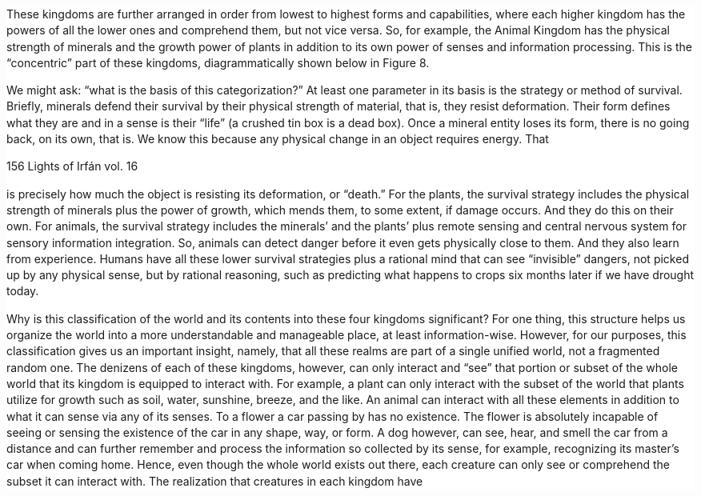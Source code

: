 These kingdoms are further arranged in order from lowest to
highest forms and capabilities, where each higher kingdom has
the powers of all the lower ones and comprehend them, but not
vice versa. So, for example, the Animal Kingdom has the
physical strength of minerals and the growth power of plants in
addition to its own power of senses and information
processing. This is the “concentric” part of these kingdoms,
diagrammatically shown below in Figure 8.

We might ask: “what is the basis of this categorization?” At
least one parameter in its basis is the strategy or method of
survival. Briefly, minerals defend their survival by their physical
strength of material, that is, they resist deformation. Their
form defines what they are and in a sense is their “life” (a
crushed tin box is a dead box). Once a mineral entity loses its
form, there is no going back, on its own, that is. We know this
because any physical change in an object requires energy. That

156                                           Lights of Irfán vol. 16

is precisely how much the object is resisting its deformation, or
“death.” For the plants, the survival strategy includes the
physical strength of minerals plus the power of growth, which
mends them, to some extent, if damage occurs. And they do this
on their own. For animals, the survival strategy includes the
minerals’ and the plants’ plus remote sensing and central
nervous system for sensory information integration. So,
animals can detect danger before it even gets physically close to
them. And they also learn from experience. Humans have all
these lower survival strategies plus a rational mind that can see
“invisible” dangers, not picked up by any physical sense, but by
rational reasoning, such as predicting what happens to crops six
months later if we have drought today.

Why is this classification of the world and its contents into
these four kingdoms significant? For one thing, this structure
helps us organize the world into a more understandable and
manageable place, at least information-wise. However, for our
purposes, this classification gives us an important insight,
namely, that all these realms are part of a single unified world,
not a fragmented random one. The denizens of each of these
kingdoms, however, can only interact and “see” that portion or
subset of the whole world that its kingdom is equipped to
interact with. For example, a plant can only interact with the
subset of the world that plants utilize for growth such as soil,
water, sunshine, breeze, and the like. An animal can interact
with all these elements in addition to what it can sense via any
of its senses. To a flower a car passing by has no existence. The
flower is absolutely incapable of seeing or sensing the existence
of the car in any shape, way, or form. A dog however, can see,
hear, and smell the car from a distance and can further
remember and process the information so collected by its sense,
for example, recognizing its master’s car when coming home.
Hence, even though the whole world exists out there, each
creature can only see or comprehend the subset it can interact
with. The realization that creatures in each kingdom have
